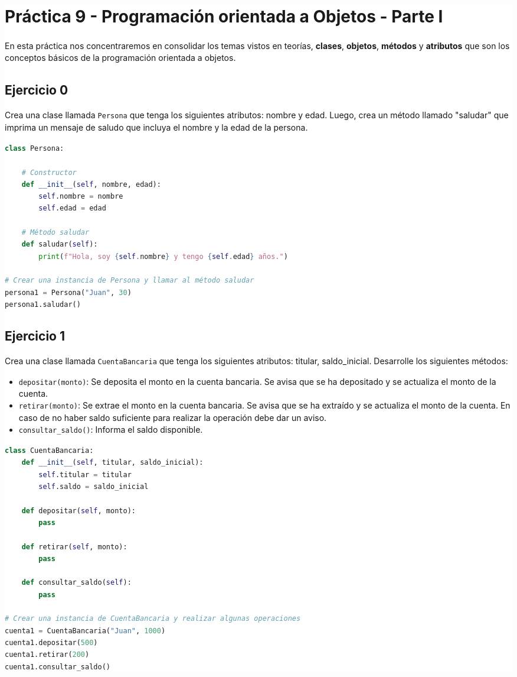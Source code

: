 # Práctica 9 - Programación orientada a Objetos - Parte I

En esta práctica nos concentraremos en consolidar los temas vistos en teorías, **clases**, **objetos**, **métodos** y **atributos** que son los conceptos básicos de la programación orientada a objetos.


## Ejercicio 0
Crea una clase llamada `Persona` que tenga los siguientes atributos: nombre y edad. Luego, crea un método llamado "saludar" que imprima un mensaje de saludo que incluya el nombre y la edad de la persona.

```python
class Persona:
    
    # Constructor
    def __init__(self, nombre, edad):
        self.nombre = nombre
        self.edad = edad
    
    # Método saludar
    def saludar(self):
        print(f"Hola, soy {self.nombre} y tengo {self.edad} años.")

# Crear una instancia de Persona y llamar al método saludar
persona1 = Persona("Juan", 30)
persona1.saludar()

```

## Ejercicio 1

Crea una clase llamada `CuentaBancaria` que tenga los siguientes atributos: titular, saldo_inicial. Desarrolle los siguientes métodos:

- `depositar(monto)`: Se deposita el monto en la cuenta bancaria. Se avisa que se ha depositado y se actualiza el monto de la cuenta.
- `retirar(monto)`: Se extrae el monto en la cuenta bancaria. Se avisa que se ha extraído y se actualiza el monto de la cuenta. En caso de no haber saldo suficiente para realizar la operación debe dar un aviso.
- `consultar_saldo()`: Informa el saldo disponible.

```python
class CuentaBancaria:
    def __init__(self, titular, saldo_inicial):
        self.titular = titular
        self.saldo = saldo_inicial
    
    def depositar(self, monto):
        pass
    
    def retirar(self, monto):
        pass
    
    def consultar_saldo(self):
        pass

# Crear una instancia de CuentaBancaria y realizar algunas operaciones
cuenta1 = CuentaBancaria("Juan", 1000)
cuenta1.depositar(500)
cuenta1.retirar(200)
cuenta1.consultar_saldo()
```
